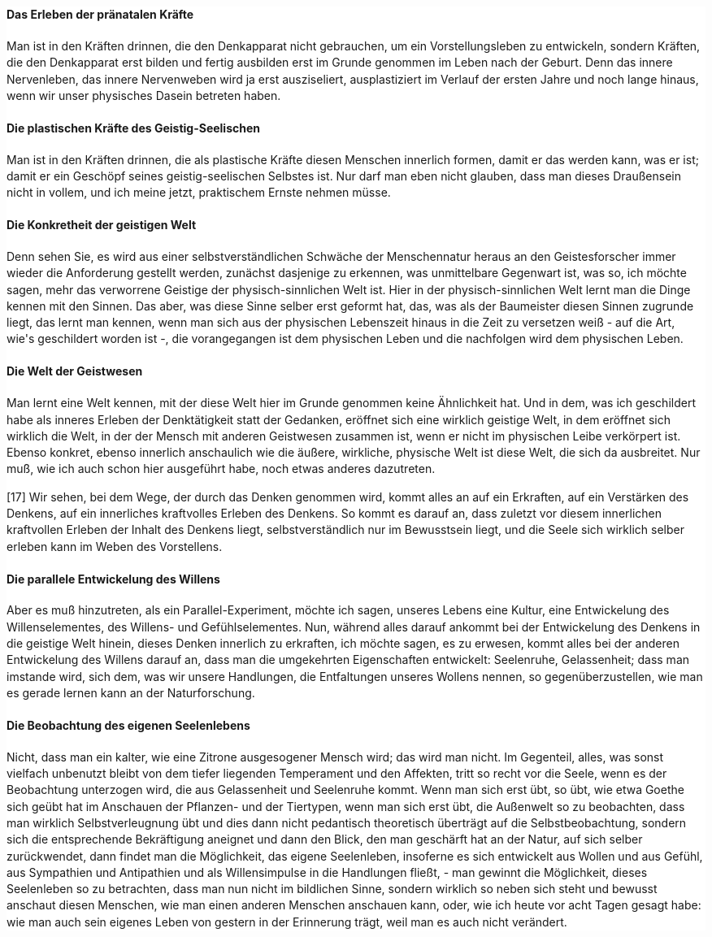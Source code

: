 #### Das Erleben der pränatalen Kräfte

Man ist in den Kräften drinnen, die den Denkapparat nicht gebrauchen, um ein Vorstellungsleben zu entwickeln, sondern Kräften, die den Denkapparat erst bilden und fertig ausbilden erst im Grunde genommen im Leben nach der Geburt. Denn das innere Nervenleben, das innere Nervenweben wird ja erst ausziseliert, ausplastiziert im Verlauf der ersten Jahre und noch lange hinaus, wenn wir unser physisches Dasein betreten haben.

#### Die plastischen Kräfte des Geistig-Seelischen

Man ist in den Kräften drinnen, die als plastische Kräfte diesen Menschen innerlich formen, damit er das werden kann, was er ist; damit er ein Geschöpf seines geistig-seelischen Selbstes ist. Nur darf man eben nicht glauben, dass man dieses Draußensein nicht in vollem, und ich meine jetzt, praktischem Ernste nehmen müsse.

#### Die Konkretheit der geistigen Welt

Denn sehen Sie, es wird aus einer selbstverständlichen Schwäche der Menschennatur heraus an den Geistesforscher immer wieder die Anforderung gestellt werden, zunächst dasjenige zu erkennen, was unmittelbare Gegenwart ist, was so, ich möchte sagen, mehr das verworrene Geistige der physisch-sinnlichen Welt ist. Hier in der physisch-sinnlichen Welt lernt man die Dinge kennen mit den Sinnen. Das aber, was diese Sinne selber erst geformt hat, das, was als der Baumeister diesen Sinnen zugrunde liegt, das lernt man kennen, wenn man sich aus der physischen Lebenszeit hinaus in die Zeit zu versetzen weiß - auf die Art, wie's geschildert worden ist -, die vorangegangen ist dem physischen Leben und die nachfolgen wird dem physischen Leben.

#### Die Welt der Geistwesen

Man lernt eine Welt kennen, mit der diese Welt hier im Grunde genommen keine Ähnlichkeit hat. Und in dem, was ich geschildert habe als inneres Erleben der Denktätigkeit statt der Gedanken, eröffnet sich eine wirklich geistige Welt, in dem eröffnet sich wirklich die Welt, in der der Mensch mit anderen Geistwesen zusammen ist, wenn er nicht im physischen Leibe verkörpert ist. Ebenso konkret, ebenso innerlich anschaulich wie die äußere, wirkliche, physische Welt ist diese Welt, die sich da ausbreitet. Nur muß, wie ich auch schon hier ausgeführt habe, noch etwas anderes dazutreten.

[17] Wir sehen, bei dem Wege, der durch das Denken genommen wird, kommt alles an auf ein Erkraften, auf ein Verstärken des Denkens, auf ein innerliches kraftvolles Erleben des Denkens. So kommt es darauf an, dass zuletzt vor diesem innerlichen kraftvollen Erleben der Inhalt des Denkens liegt, selbstverständlich nur im Bewusstsein liegt, und die Seele sich wirklich selber erleben kann im Weben des Vorstellens.

#### Die parallele Entwickelung des Willens

Aber es muß hinzutreten, als ein Parallel-Experiment, möchte ich sagen, unseres Lebens eine Kultur, eine Entwickelung des Willenselementes, des Willens- und Gefühlselementes. Nun, während alles darauf ankommt bei der Entwickelung des Denkens in die geistige Welt hinein, dieses Denken innerlich zu erkraften, ich möchte sagen, es zu erwesen, kommt alles bei der anderen Entwickelung des Willens darauf an, dass man die umgekehrten Eigenschaften entwickelt: Seelenruhe, Gelassenheit; dass man imstande wird, sich dem, was wir unsere Handlungen, die Entfaltungen unseres Wollens nennen, so gegenüberzustellen, wie man es gerade lernen kann an der Naturforschung.

#### Die Beobachtung des eigenen Seelenlebens

Nicht, dass man ein kalter, wie eine Zitrone ausgesogener Mensch wird; das wird man nicht. Im Gegenteil, alles, was sonst vielfach unbenutzt bleibt von dem tiefer liegenden Temperament und den Affekten, tritt so recht vor die Seele, wenn es der Beobachtung unterzogen wird, die aus Gelassenheit und Seelenruhe kommt. Wenn man sich erst übt, so übt, wie etwa Goethe sich geübt hat im Anschauen der Pflanzen- und der Tiertypen, wenn man sich erst übt, die Außenwelt so zu beobachten, dass man wirklich Selbstverleugnung übt und dies dann nicht pedantisch theoretisch überträgt auf die Selbstbeobachtung, sondern sich die entsprechende Bekräftigung aneignet und dann den Blick, den man geschärft hat an der Natur, auf sich selber zurückwendet, dann findet man die Möglichkeit, das eigene Seelenleben, insoferne es sich entwickelt aus Wollen und aus Gefühl, aus Sympathien und Antipathien und als Willensimpulse in die Handlungen fließt, - man gewinnt die Möglichkeit, dieses Seelenleben so zu betrachten, dass man nun nicht im bildlichen Sinne, sondern wirklich so neben sich steht und bewusst anschaut diesen Menschen, wie man einen anderen Menschen anschauen kann, oder, wie ich heute vor acht Tagen gesagt habe: wie man auch sein eigenes Leben von gestern in der Erinnerung trägt, weil man es auch nicht verändert.